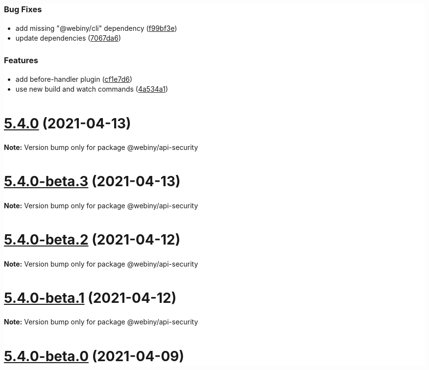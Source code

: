 
### Bug Fixes

* add missing "@webiny/cli" dependency ([f99bf3e](https://github.com/webiny/webiny-js/commit/f99bf3ea31ad4b9d560011181431cd9732a1a8c4))
* update dependencies ([7067da6](https://github.com/webiny/webiny-js/commit/7067da66ff2a70c340b93d8cde0ad36caa4e4640))


### Features

* add before-handler plugin ([cf1e7d6](https://github.com/webiny/webiny-js/commit/cf1e7d6c57223bf921000b640e07a72e250083d9))
* use new build and watch commands ([4a534a1](https://github.com/webiny/webiny-js/commit/4a534a11d2afe4ca4cddd49f2f80fe2a7e90058a))





# [5.4.0](https://github.com/webiny/webiny-js/compare/v5.4.0-beta.3...v5.4.0) (2021-04-13)

**Note:** Version bump only for package @webiny/api-security





# [5.4.0-beta.3](https://github.com/webiny/webiny-js/compare/v5.4.0-beta.2...v5.4.0-beta.3) (2021-04-13)

**Note:** Version bump only for package @webiny/api-security





# [5.4.0-beta.2](https://github.com/webiny/webiny-js/compare/v5.4.0-beta.1...v5.4.0-beta.2) (2021-04-12)

**Note:** Version bump only for package @webiny/api-security





# [5.4.0-beta.1](https://github.com/webiny/webiny-js/compare/v5.4.0-beta.0...v5.4.0-beta.1) (2021-04-12)

**Note:** Version bump only for package @webiny/api-security





# [5.4.0-beta.0](https://github.com/webiny/webiny-js/compare/v5.3.0...v5.4.0-beta.0) (2021-04-09)
